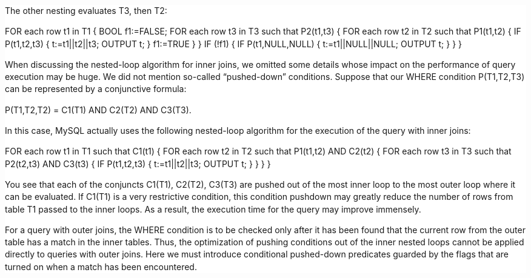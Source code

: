The other nesting evaluates T3, then T2:

FOR each row t1 in T1 {
  BOOL f1:=FALSE;
  FOR each row t3 in T3 such that P2(t1,t3) {
    FOR each row t2 in T2 such that P1(t1,t2) {
      IF P(t1,t2,t3) {
        t:=t1||t2||t3; OUTPUT t;
      }
      f1:=TRUE
    }
  }
  IF (!f1) {
    IF P(t1,NULL,NULL) {
      t:=t1||NULL||NULL; OUTPUT t;
    }
  }
}

When discussing the nested-loop algorithm for inner joins, we omitted some details whose impact
on the performance of query execution may be huge. We did not mention so-called “pushed-down”
conditions. Suppose that our WHERE condition P(T1,T2,T3) can be represented by a conjunctive
formula:

P(T1,T2,T2) = C1(T1) AND C2(T2) AND C3(T3).

In this case, MySQL actually uses the following nested-loop algorithm for the execution of the query
with inner joins:

FOR each row t1 in T1 such that C1(t1) {
  FOR each row t2 in T2 such that P1(t1,t2) AND C2(t2)  {
    FOR each row t3 in T3 such that P2(t2,t3) AND C3(t3) {
      IF P(t1,t2,t3) {
         t:=t1||t2||t3; OUTPUT t;
      }
    }
  }
}

You see that each of the conjuncts C1(T1), C2(T2), C3(T3) are pushed out of the most inner loop to
the most outer loop where it can be evaluated. If C1(T1) is a very restrictive condition, this condition
pushdown may greatly reduce the number of rows from table T1 passed to the inner loops. As a result,
the execution time for the query may improve immensely.

For a query with outer joins, the WHERE condition is to be checked only after it has been found that
the current row from the outer table has a match in the inner tables. Thus, the optimization of pushing
conditions out of the inner nested loops cannot be applied directly to queries with outer joins. Here we
must introduce conditional pushed-down predicates guarded by the flags that are turned on when a
match has been encountered.
